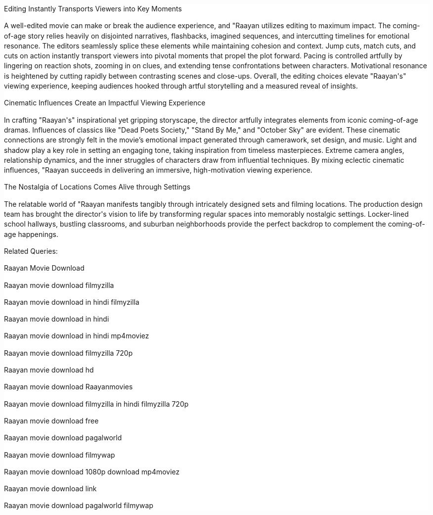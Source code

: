 Editing Instantly Transports Viewers into Key Moments

A well-edited movie can make or break the audience experience, and "Raayan utilizes editing to maximum impact. The coming-of-age story relies heavily on disjointed narratives, flashbacks, imagined sequences, and intercutting timelines for emotional resonance. The editors seamlessly splice these elements while maintaining cohesion and context. Jump cuts, match cuts, and cuts on action instantly transport viewers into pivotal moments that propel the plot forward. Pacing is controlled artfully by lingering on reaction shots, zooming in on clues, and extending tense confrontations between characters. Motivational resonance is heightened by cutting rapidly between contrasting scenes and close-ups. Overall, the editing choices elevate "Raayan's" viewing experience, keeping audiences hooked through artful storytelling and a measured reveal of insights.

Cinematic Influences Create an Impactful Viewing Experience

In crafting "Raayan's" inspirational yet gripping storyscape, the director artfully integrates elements from iconic coming-of-age dramas. Influences of classics like "Dead Poets Society," "Stand By Me," and "October Sky" are evident. These cinematic connections are strongly felt in the movie’s emotional impact generated through camerawork, set design, and music. Light and shadow play a key role in setting an engaging tone, taking inspiration from timeless masterpieces. Extreme camera angles, relationship dynamics, and the inner struggles of characters draw from influential techniques. By mixing eclectic cinematic influences, "Raayan succeeds in delivering an immersive, high-motivation viewing experience.

The Nostalgia of Locations Comes Alive through Settings

The relatable world of "Raayan manifests tangibly through intricately designed sets and filming locations. The production design team has brought the director's vision to life by transforming regular spaces into memorably nostalgic settings. Locker-lined school hallways, bustling classrooms, and suburban neighborhoods provide the perfect backdrop to complement the coming-of-age happenings.

Related Queries: 

Raayan Movie Download

Raayan movie download filmyzilla

Raayan movie download in hindi filmyzilla

Raayan movie download in hindi

Raayan movie download in hindi mp4moviez

Raayan movie download filmyzilla 720p

Raayan movie download hd

Raayan movie download Raayanmovies

Raayan movie download filmyzilla in hindi filmyzilla 720p

Raayan movie download free

Raayan movie download pagalworld

Raayan movie download filmywap

Raayan movie download 1080p download mp4moviez

Raayan movie download link

Raayan movie download pagalworld filmywap
